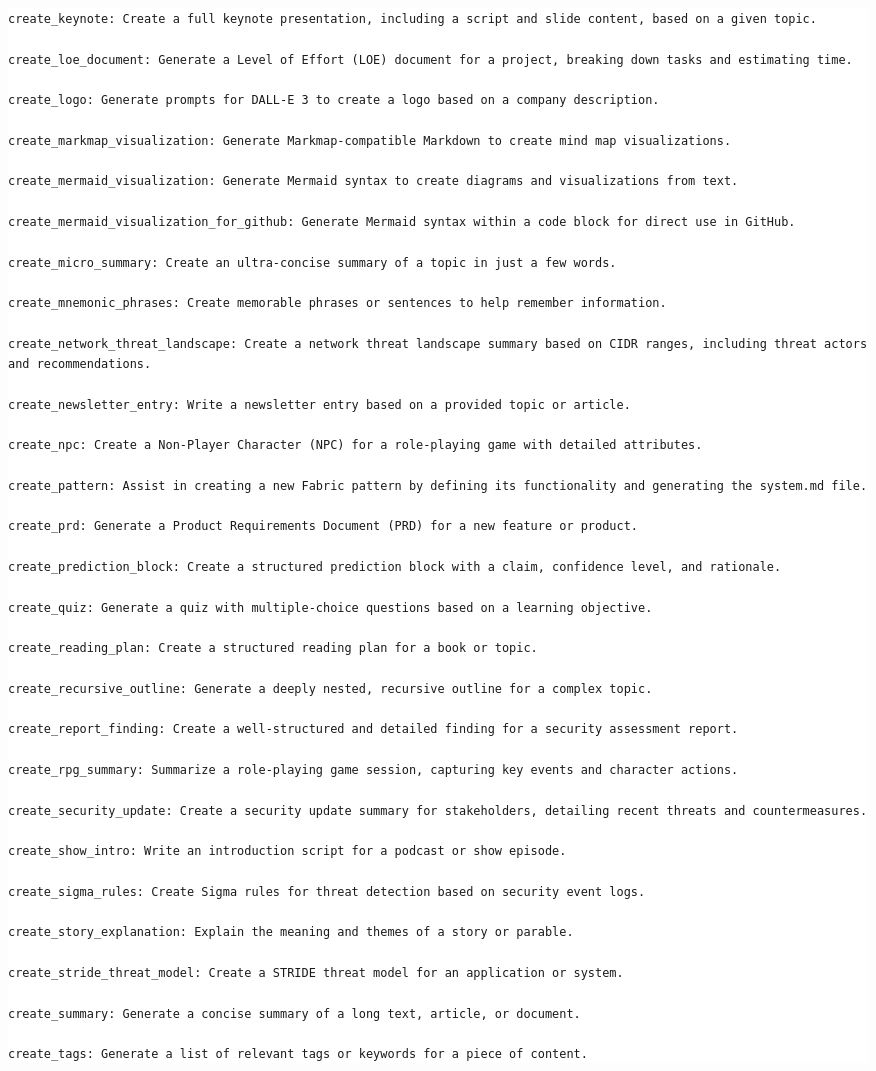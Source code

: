     create_keynote: Create a full keynote presentation, including a script and slide content, based on a given topic.

    create_loe_document: Generate a Level of Effort (LOE) document for a project, breaking down tasks and estimating time.

    create_logo: Generate prompts for DALL-E 3 to create a logo based on a company description.

    create_markmap_visualization: Generate Markmap-compatible Markdown to create mind map visualizations.

    create_mermaid_visualization: Generate Mermaid syntax to create diagrams and visualizations from text.

    create_mermaid_visualization_for_github: Generate Mermaid syntax within a code block for direct use in GitHub.

    create_micro_summary: Create an ultra-concise summary of a topic in just a few words.

    create_mnemonic_phrases: Create memorable phrases or sentences to help remember information.

    create_network_threat_landscape: Create a network threat landscape summary based on CIDR ranges, including threat actors and recommendations.

    create_newsletter_entry: Write a newsletter entry based on a provided topic or article.

    create_npc: Create a Non-Player Character (NPC) for a role-playing game with detailed attributes.

    create_pattern: Assist in creating a new Fabric pattern by defining its functionality and generating the system.md file.

    create_prd: Generate a Product Requirements Document (PRD) for a new feature or product.

    create_prediction_block: Create a structured prediction block with a claim, confidence level, and rationale.

    create_quiz: Generate a quiz with multiple-choice questions based on a learning objective.

    create_reading_plan: Create a structured reading plan for a book or topic.

    create_recursive_outline: Generate a deeply nested, recursive outline for a complex topic.

    create_report_finding: Create a well-structured and detailed finding for a security assessment report.

    create_rpg_summary: Summarize a role-playing game session, capturing key events and character actions.

    create_security_update: Create a security update summary for stakeholders, detailing recent threats and countermeasures.

    create_show_intro: Write an introduction script for a podcast or show episode.

    create_sigma_rules: Create Sigma rules for threat detection based on security event logs.

    create_story_explanation: Explain the meaning and themes of a story or parable.

    create_stride_threat_model: Create a STRIDE threat model for an application or system.

    create_summary: Generate a concise summary of a long text, article, or document.

    create_tags: Generate a list of relevant tags or keywords for a piece of content.
